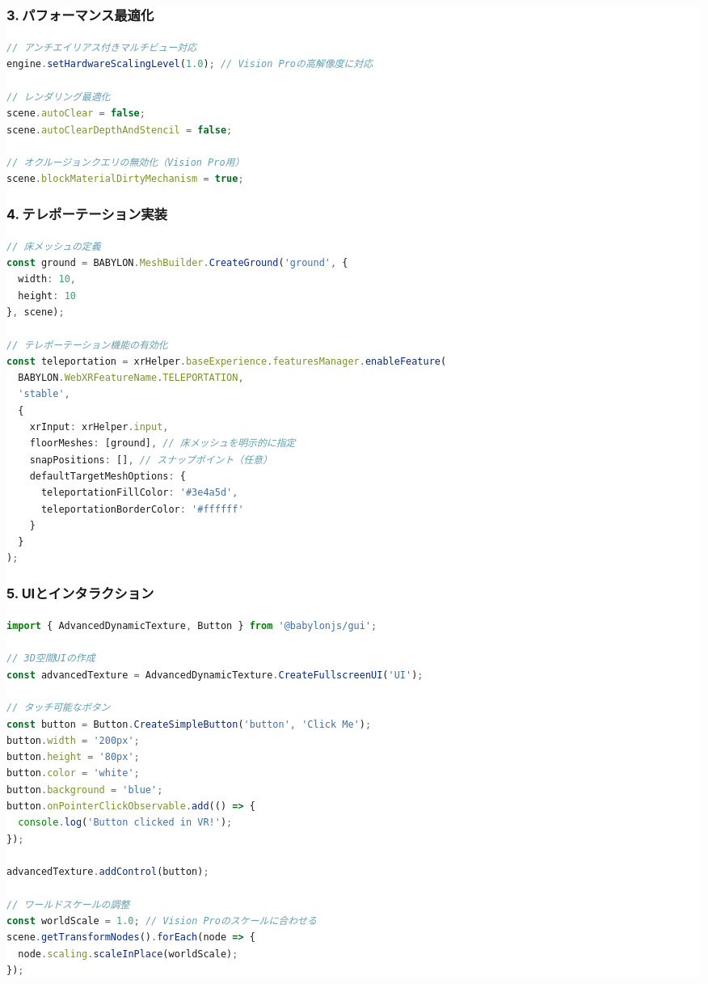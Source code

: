 ### 3. パフォーマンス最適化

```typescript
// アンチエイリアス付きマルチビュー対応
engine.setHardwareScalingLevel(1.0); // Vision Proの高解像度に対応

// レンダリング最適化
scene.autoClear = false;
scene.autoClearDepthAndStencil = false;

// オクルージョンクエリの無効化（Vision Pro用）
scene.blockMaterialDirtyMechanism = true;
```

### 4. テレポーテーション実装

```typescript
// 床メッシュの定義
const ground = BABYLON.MeshBuilder.CreateGround('ground', {
  width: 10,
  height: 10
}, scene);

// テレポーテーション機能の有効化
const teleportation = xrHelper.baseExperience.featuresManager.enableFeature(
  BABYLON.WebXRFeatureName.TELEPORTATION,
  'stable',
  {
    xrInput: xrHelper.input,
    floorMeshes: [ground], // 床メッシュを明示的に指定
    snapPositions: [], // スナップポイント（任意）
    defaultTargetMeshOptions: {
      teleportationFillColor: '#3e4a5d',
      teleportationBorderColor: '#ffffff'
    }
  }
);
```

### 5. UIとインタラクション

```typescript
import { AdvancedDynamicTexture, Button } from '@babylonjs/gui';

// 3D空間UIの作成
const advancedTexture = AdvancedDynamicTexture.CreateFullscreenUI('UI');

// タッチ可能なボタン
const button = Button.CreateSimpleButton('button', 'Click Me');
button.width = '200px';
button.height = '80px';
button.color = 'white';
button.background = 'blue';
button.onPointerClickObservable.add(() => {
  console.log('Button clicked in VR!');
});

advancedTexture.addControl(button);

// ワールドスケールの調整
const worldScale = 1.0; // Vision Proのスケールに合わせる
scene.getTransformNodes().forEach(node => {
  node.scaling.scaleInPlace(worldScale);
});
```